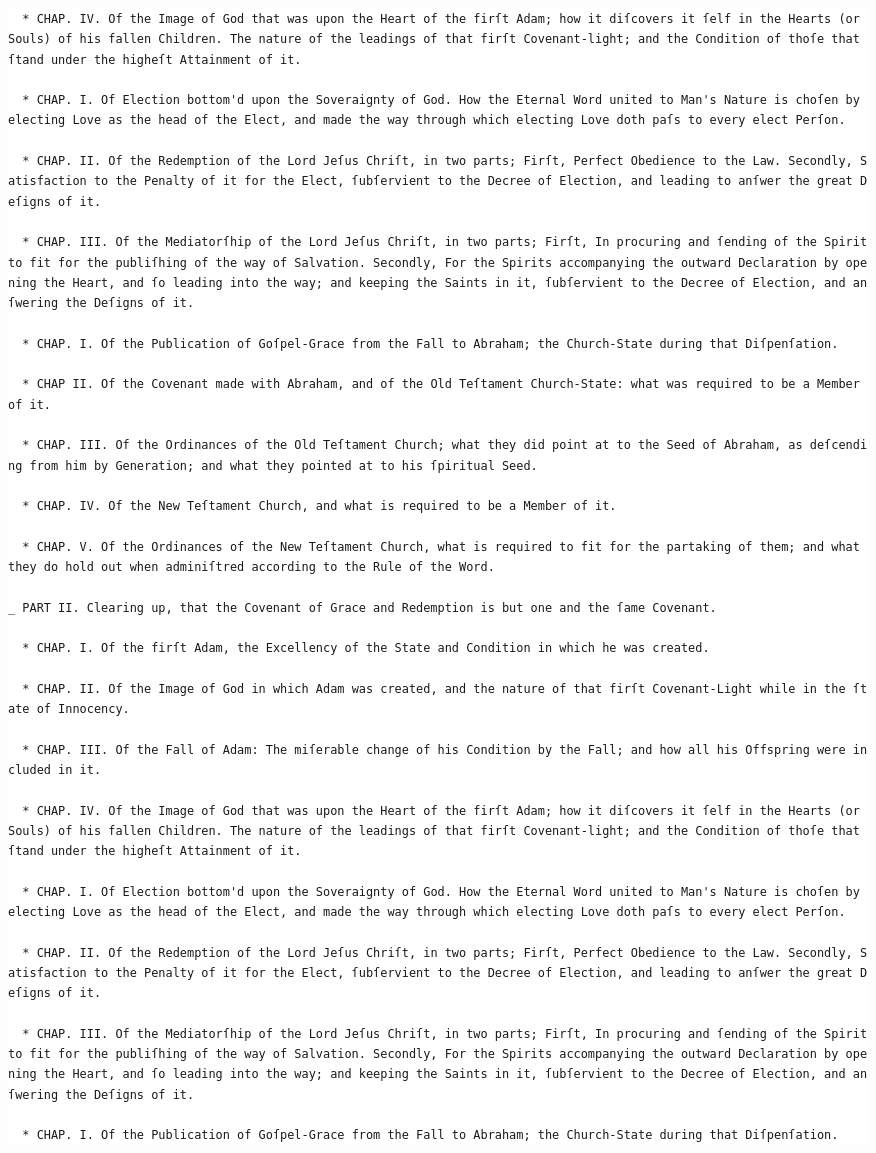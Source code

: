       * CHAP. IV. Of the Image of God that was upon the Heart of the firſt Adam; how it diſcovers it ſelf in the Hearts (or Souls) of his fallen Children. The nature of the leadings of that firſt Covenant-light; and the Condition of thoſe that ſtand under the higheſt Attainment of it.

      * CHAP. I. Of Election bottom'd upon the Soveraignty of God. How the Eternal Word united to Man's Nature is choſen by electing Love as the head of the Elect, and made the way through which electing Love doth paſs to every elect Perſon.

      * CHAP. II. Of the Redemption of the Lord Jeſus Chriſt, in two parts; Firſt, Perfect Obedience to the Law. Secondly, Satisfaction to the Penalty of it for the Elect, ſubſervient to the Decree of Election, and leading to anſwer the great Deſigns of it.

      * CHAP. III. Of the Mediatorſhip of the Lord Jeſus Chriſt, in two parts; Firſt, In procuring and ſending of the Spirit to fit for the publiſhing of the way of Salvation. Secondly, For the Spirits accompanying the outward Declaration by opening the Heart, and ſo leading into the way; and keeping the Saints in it, ſubſervient to the Decree of Election, and anſwering the Deſigns of it.

      * CHAP. I. Of the Publication of Goſpel-Grace from the Fall to Abraham; the Church-State during that Diſpenſation.

      * CHAP II. Of the Covenant made with Abraham, and of the Old Teſtament Church-State: what was required to be a Member of it.

      * CHAP. III. Of the Ordinances of the Old Teſtament Church; what they did point at to the Seed of Abraham, as deſcending from him by Generation; and what they pointed at to his ſpiritual Seed.

      * CHAP. IV. Of the New Teſtament Church, and what is required to be a Member of it.

      * CHAP. V. Of the Ordinances of the New Teſtament Church, what is required to fit for the partaking of them; and what they do hold out when adminiſtred according to the Rule of the Word.

    _ PART II. Clearing up, that the Covenant of Grace and Redemption is but one and the ſame Covenant.

      * CHAP. I. Of the firſt Adam, the Excellency of the State and Condition in which he was created.

      * CHAP. II. Of the Image of God in which Adam was created, and the nature of that firſt Covenant-Light while in the ſtate of Innocency.

      * CHAP. III. Of the Fall of Adam: The miſerable change of his Condition by the Fall; and how all his Offspring were included in it.

      * CHAP. IV. Of the Image of God that was upon the Heart of the firſt Adam; how it diſcovers it ſelf in the Hearts (or Souls) of his fallen Children. The nature of the leadings of that firſt Covenant-light; and the Condition of thoſe that ſtand under the higheſt Attainment of it.

      * CHAP. I. Of Election bottom'd upon the Soveraignty of God. How the Eternal Word united to Man's Nature is choſen by electing Love as the head of the Elect, and made the way through which electing Love doth paſs to every elect Perſon.

      * CHAP. II. Of the Redemption of the Lord Jeſus Chriſt, in two parts; Firſt, Perfect Obedience to the Law. Secondly, Satisfaction to the Penalty of it for the Elect, ſubſervient to the Decree of Election, and leading to anſwer the great Deſigns of it.

      * CHAP. III. Of the Mediatorſhip of the Lord Jeſus Chriſt, in two parts; Firſt, In procuring and ſending of the Spirit to fit for the publiſhing of the way of Salvation. Secondly, For the Spirits accompanying the outward Declaration by opening the Heart, and ſo leading into the way; and keeping the Saints in it, ſubſervient to the Decree of Election, and anſwering the Deſigns of it.

      * CHAP. I. Of the Publication of Goſpel-Grace from the Fall to Abraham; the Church-State during that Diſpenſation.
